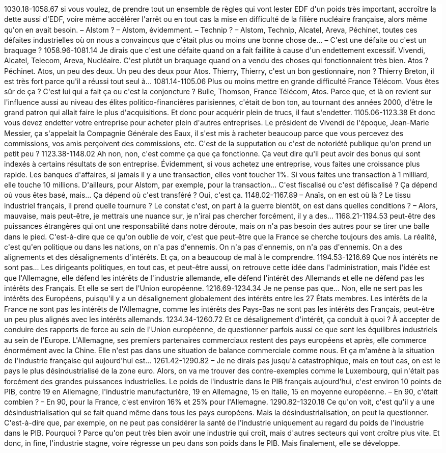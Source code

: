 1030.18-1058.67   si vous voulez, de prendre tout un ensemble de règles qui vont lester EDF d'un poids très important, accroître la dette aussi d'EDF, voire même accélérer l'arrêt ou en tout cas la mise en difficulté de la filière nucléaire française, alors même qu'on en avait besoin. – Alstom ? – Alstom, évidemment. – Technip ? – Alstom, Technip, Alcatel, Areva, Péchinet, toutes ces défaites industrielles où on nous a convaincus que c'était plus ou moins une bonne chose de… – C'est une défaite ou c'est un braquage ?
1058.96-1081.14   Je dirais que c'est une défaite quand on a fait faillite à cause d'un endettement excessif. Vivendi, Alcatel, Telecom, Areva, Nucléaire. C'est plutôt un braquage quand on a vendu des choses qui fonctionnaient très bien. Atos ? Péchinet. Atos, un peu des deux. Un peu des deux pour Atos. Thierry, Thierry, c'est un bon gestionnaire, non ? Thierry Breton, il est très fort parce qu'il a réussi tout seul à...
1081.14-1105.06   Plus ou moins mettre en grande difficulté France Télécom. Vous êtes sûr de ça ? C'est lui qui a fait ça ou c'est la conjoncture ? Bulle, Thomson, France Télécom, Atos. Parce que, et là on revient sur l'influence aussi au niveau des élites politico-financières parisiennes, c'était de bon ton, au tournant des années 2000, d'être le grand patron qui allait faire le plus d'acquisitions. Et donc pour acquérir plein de trucs, il faut s'endetter.
1105.06-1123.38   Et donc vous devez endetter votre entreprise pour acheter plein d'autres entreprises. Le président de Vivendi de l'époque, Jean-Marie Messier, ça s'appelait la Compagnie Générale des Eaux, il s'est mis à racheter beaucoup parce que vous percevez des commissions, vos amis perçoivent des commissions, etc. C'est de la supputation ou c'est de notoriété publique qu'on prend un petit peu ?
1123.38-1148.02   Ah non, non, c'est comme ça que ça fonctionne. Ça veut dire qu'il peut avoir des bonus qui sont indexés à certains résultats de son entreprise. Évidemment, si vous achetez une entreprise, vous faites une croissance plus rapide. Les banques d'affaires, si jamais il y a une transaction, elles vont toucher 1%. Si vous faites une transaction à 1 milliard, elle touche 10 millions. D'ailleurs, pour Alstom, par exemple, pour la transaction... C'est fiscalisé ou c'est défiscalisé ? Ça dépend où vous êtes basé, mais... Ça dépend où c'est transféré ? Oui, c'est ça.
1148.02-1167.89   – Anaïs, on en est où là ? Le tissu industriel français, il prend quelle tournure ? Le constat c'est, on part à la guerre bientôt, on est dans quelles conditions ? – Alors, mauvaise, mais peut-être, je mettrais une nuance sur, je n'irai pas chercher forcément, il y a des…
1168.21-1194.53   peut-être des puissances étrangères qui ont une responsabilité dans notre déroute, mais on n'a pas besoin des autres pour se tirer une balle dans le pied. C'est-à-dire que ce qu'on oublie de voir, c'est que peut-être que la France se cherche toujours des amis. La réalité, c'est qu'en politique ou dans les nations, on n'a pas d'ennemis. On n'a pas d'ennemis, on n'a pas d'ennemis. On a des alignements et des désalignements d'intérêts. Et ça, on a beaucoup de mal à le comprendre.
1194.53-1216.69   Que nos intérêts ne sont pas... Les dirigeants politiques, en tout cas, et peut-être aussi, on retrouve cette idée dans l'administration, mais l'idée est que l'Allemagne, elle défend les intérêts de l'industrie allemande, elle défend l'intérêt des Allemands et elle ne défend pas les intérêts des Français. Et elle se sert de l'Union européenne.
1216.69-1234.34   Je ne pense pas que... Non, elle ne sert pas les intérêts des Européens, puisqu'il y a un désalignement globalement des intérêts entre les 27 États membres. Les intérêts de la France ne sont pas les intérêts de l'Allemagne, comme les intérêts des Pays-Bas ne sont pas les intérêts des Français, peut-être un peu plus alignés avec les intérêts allemands.
1234.34-1260.72   Et ce désalignement d'intérêt, ça conduit à quoi ? À accepter de conduire des rapports de force au sein de l'Union européenne, de questionner parfois aussi ce que sont les équilibres industriels au sein de l'Europe. L'Allemagne, ses premiers partenaires commerciaux restent des pays européens et après, elle commerce énormément avec la Chine. Elle n'est pas dans une situation de balance commerciale comme nous. Et ça m'amène à la situation de l'industrie française qui aujourd'hui est...
1261.42-1290.82   – Je ne dirais pas jusqu'à catastrophique, mais en tout cas, on est le pays le plus désindustrialisé de la zone euro. Alors, on va me trouver des contre-exemples comme le Luxembourg, qui n'était pas forcément des grandes puissances industrielles. Le poids de l'industrie dans le PIB français aujourd'hui, c'est environ 10 points de PIB, contre 19 en Allemagne, l'industrie manufacturière, 19 en Allemagne, 15 en Italie, 15 en moyenne européenne. – En 90, c'était combien ? – En 90, pour la France, c'est environ 16% et 25% pour l'Allemagne.
1290.82-1320.18   Ce qu'on voit, c'est qu'il y a une désindustrialisation qui se fait quand même dans tous les pays européens. Mais la désindustrialisation, on peut la questionner. C'est-à-dire que, par exemple, on ne peut pas considérer la santé de l'industrie uniquement au regard du poids de l'industrie dans le PIB. Pourquoi ? Parce qu'on peut très bien avoir une industrie qui croît, mais d'autres secteurs qui vont croître plus vite. Et donc, in fine, l'industrie stagne, voire régresse un peu dans son poids dans le PIB. Mais finalement, elle se développe.